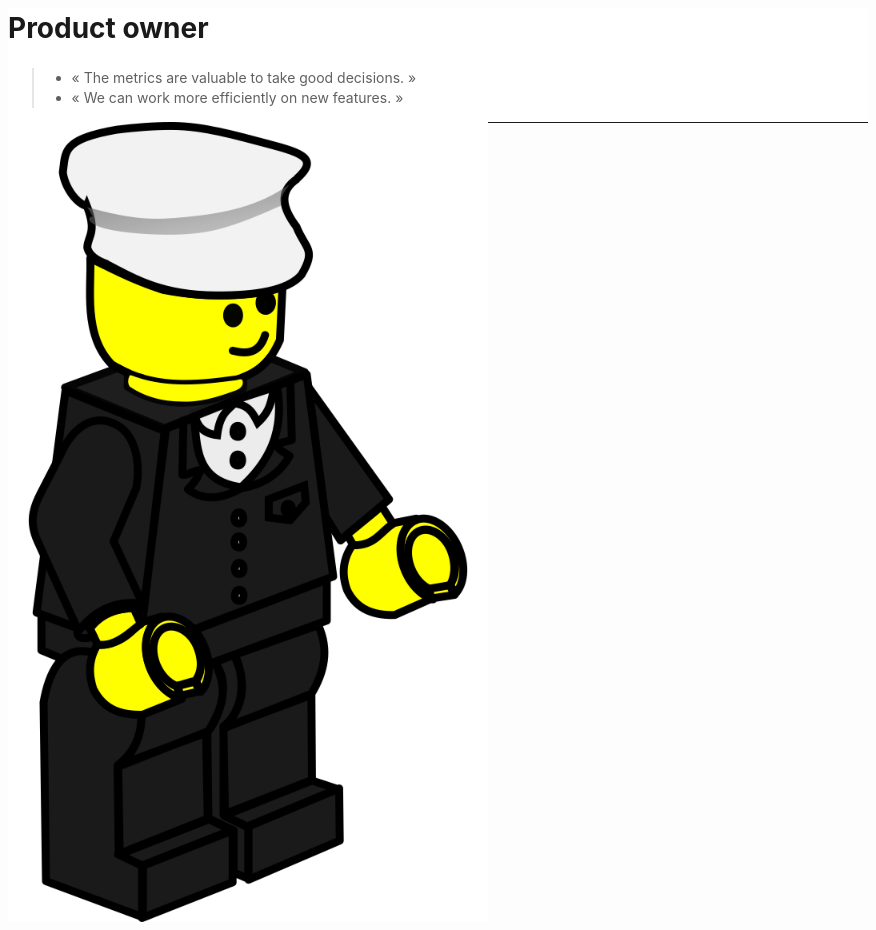 
# Product owner

> * « The metrics are valuable to take good decisions. »
> * « We can work more efficiently on new features. »

<img src="img/product-owner.svg" height="800" style="vertical-align:middle;border:none;box-shadow:none;background:transparent; -webkit-transform:scaleX(-1);transform:scaleX(-1);float:left" alt="Product owner" title="Product owner">

---